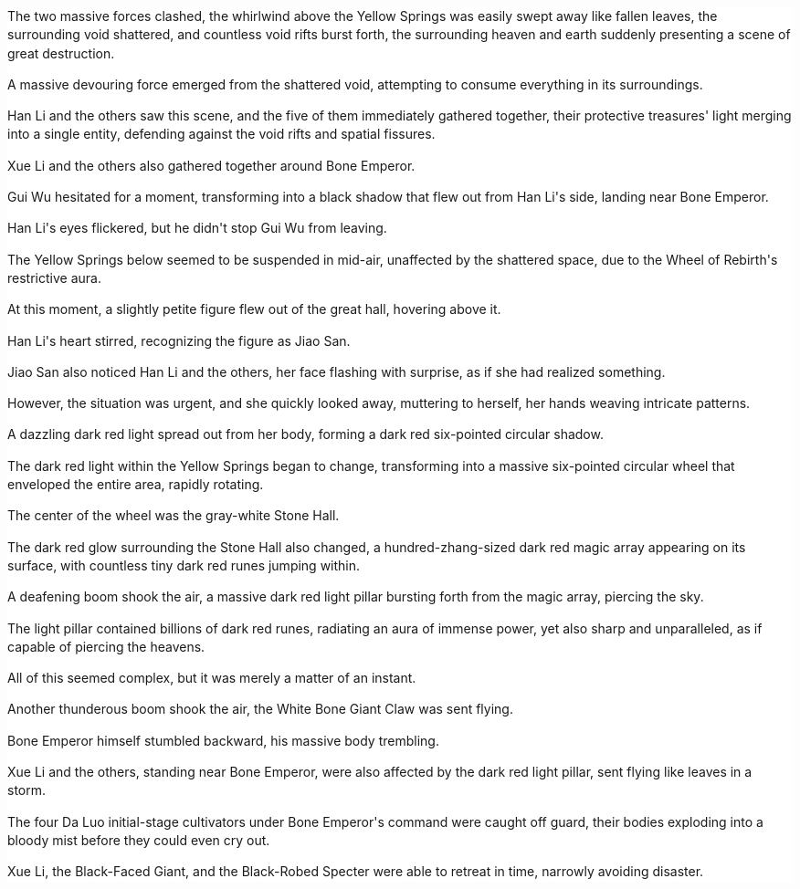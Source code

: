 The two massive forces clashed, the whirlwind above the Yellow Springs was easily swept away like fallen leaves, the surrounding void shattered, and countless void rifts burst forth, the surrounding heaven and earth suddenly presenting a scene of great destruction.

A massive devouring force emerged from the shattered void, attempting to consume everything in its surroundings.

Han Li and the others saw this scene, and the five of them immediately gathered together, their protective treasures' light merging into a single entity, defending against the void rifts and spatial fissures.

Xue Li and the others also gathered together around Bone Emperor.

Gui Wu hesitated for a moment, transforming into a black shadow that flew out from Han Li's side, landing near Bone Emperor.

Han Li's eyes flickered, but he didn't stop Gui Wu from leaving.

The Yellow Springs below seemed to be suspended in mid-air, unaffected by the shattered space, due to the Wheel of Rebirth's restrictive aura.

At this moment, a slightly petite figure flew out of the great hall, hovering above it.

Han Li's heart stirred, recognizing the figure as Jiao San.

Jiao San also noticed Han Li and the others, her face flashing with surprise, as if she had realized something.

However, the situation was urgent, and she quickly looked away, muttering to herself, her hands weaving intricate patterns.

A dazzling dark red light spread out from her body, forming a dark red six-pointed circular shadow.

The dark red light within the Yellow Springs began to change, transforming into a massive six-pointed circular wheel that enveloped the entire area, rapidly rotating.

The center of the wheel was the gray-white Stone Hall.

The dark red glow surrounding the Stone Hall also changed, a hundred-zhang-sized dark red magic array appearing on its surface, with countless tiny dark red runes jumping within.

A deafening boom shook the air, a massive dark red light pillar bursting forth from the magic array, piercing the sky.

The light pillar contained billions of dark red runes, radiating an aura of immense power, yet also sharp and unparalleled, as if capable of piercing the heavens.

All of this seemed complex, but it was merely a matter of an instant.

Another thunderous boom shook the air, the White Bone Giant Claw was sent flying.

Bone Emperor himself stumbled backward, his massive body trembling.

Xue Li and the others, standing near Bone Emperor, were also affected by the dark red light pillar, sent flying like leaves in a storm.

The four Da Luo initial-stage cultivators under Bone Emperor's command were caught off guard, their bodies exploding into a bloody mist before they could even cry out.

Xue Li, the Black-Faced Giant, and the Black-Robed Specter were able to retreat in time, narrowly avoiding disaster.
